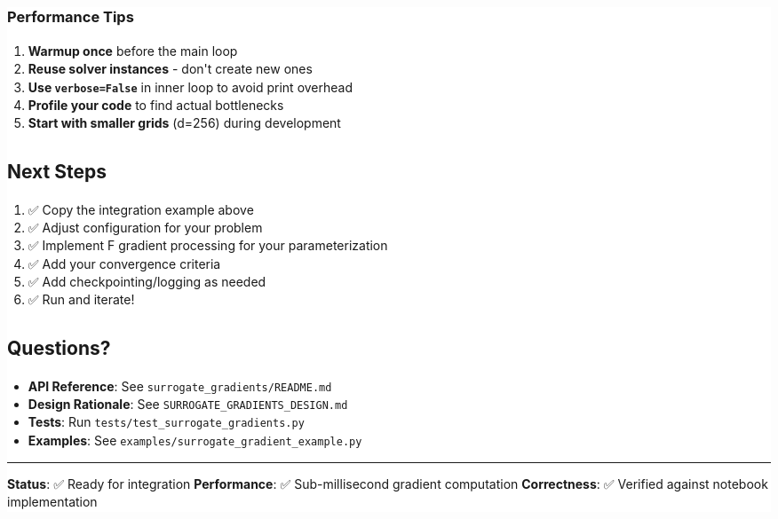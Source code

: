### Performance Tips

1. **Warmup once** before the main loop
2. **Reuse solver instances** - don't create new ones
3. **Use `verbose=False`** in inner loop to avoid print overhead
4. **Profile your code** to find actual bottlenecks
5. **Start with smaller grids** (d=256) during development

## Next Steps

1. ✅ Copy the integration example above
2. ✅ Adjust configuration for your problem
3. ✅ Implement F gradient processing for your parameterization
4. ✅ Add your convergence criteria
5. ✅ Add checkpointing/logging as needed
6. ✅ Run and iterate!

## Questions?

- **API Reference**: See `surrogate_gradients/README.md`
- **Design Rationale**: See `SURROGATE_GRADIENTS_DESIGN.md`
- **Tests**: Run `tests/test_surrogate_gradients.py`
- **Examples**: See `examples/surrogate_gradient_example.py`

---

**Status**: ✅ Ready for integration
**Performance**: ✅ Sub-millisecond gradient computation
**Correctness**: ✅ Verified against notebook implementation
